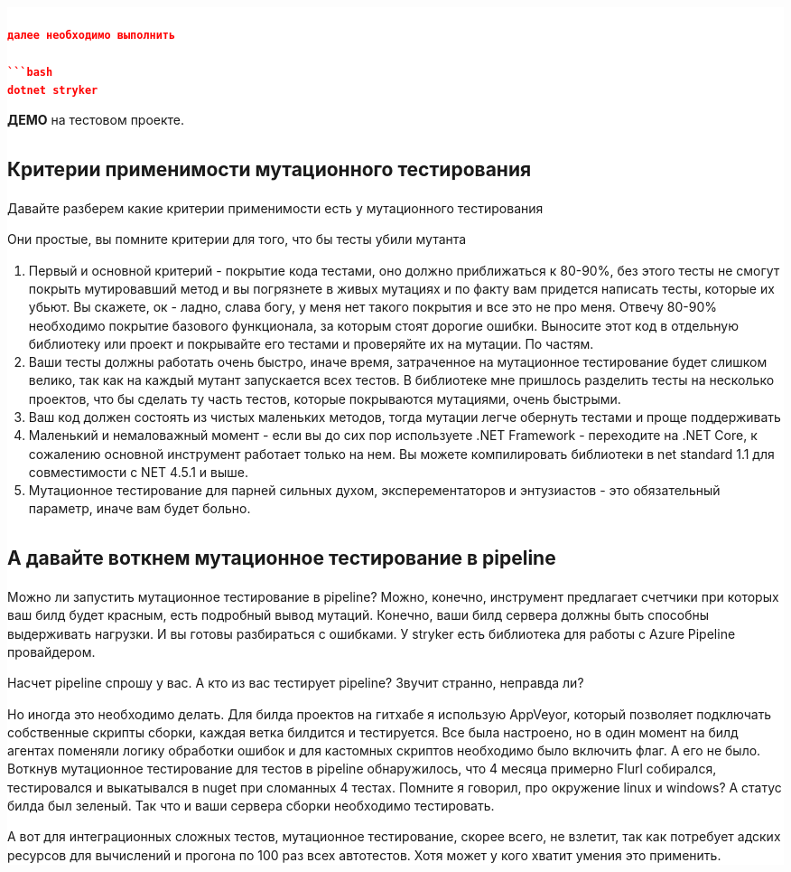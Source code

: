 ```json

далее необходимо выполнить

```bash
dotnet stryker
```

**ДЕМО** на тестовом проекте.

## Критерии применимости мутационного тестирования

Давайте разберем какие критерии применимости есть у мутационного тестирования

Они простые, вы помните критерии для того, что бы тесты убили мутанта

1. Первый и основной критерий - покрытие кода тестами, оно должно приближаться к 80-90%, без этого тесты не смогут покрыть мутировавший метод и вы погрязнете в живых мутациях и по факту вам придется написать тесты, которые их убьют. Вы скажете, ок - ладно, слава богу, у меня нет такого покрытия и все это не про меня. Отвечу 80-90% необходимо покрытие базового функционала, за которым стоят дорогие ошибки. Выносите этот код в отдельную библиотеку или проект и покрывайте его тестами и проверяйте их на мутации. По частям.
2. Ваши тесты должны работать очень быстро, иначе время, затраченное на мутационное тестирование будет слишком велико, так как на каждый мутант запускается всех тестов. В библиотеке мне пришлось разделить тесты на несколько проектов, что бы сделать ту часть тестов, которые покрываются мутациями, очень быстрыми.
3. Ваш код должен состоять из чистых маленьких методов, тогда мутации легче обернуть тестами и проще поддерживать
4. Маленький и немаловажный момент - если вы до сих пор используете .NET Framework - переходите на .NET Core, к сожалению основной инструмент работает только на нем. Вы можете компилировать библиотеки в net standard 1.1 для совместимости с NET 4.5.1 и выше.
5. Мутационное тестирование для парней сильных духом, эксперементаторов и энтузиастов - это обязательный параметр, иначе вам будет больно.

## А давайте воткнем мутационное тестирование в pipeline

Можно ли запустить мутационное тестирование в pipeline? Можно, конечно, инструмент предлагает счетчики при которых ваш билд будет красным, есть подробный вывод мутаций. Конечно, ваши билд сервера должны быть способны выдерживать нагрузки. И вы готовы разбираться с ошибками.
У stryker есть библиотека для работы с Azure Pipeline провайдером.

Насчет pipeline спрошу у вас. А кто из вас тестирует pipeline? Звучит странно, неправда ли?

Но иногда это необходимо делать. Для билда проектов на гитхабе я использую AppVeyor, который позволяет подключать собственные скрипты сборки, каждая ветка билдится и тестируется. Все была настроено, но в один момент на билд агентах поменяли логику обработки ошибок и для кастомных скриптов необходимо было включить флаг. А его не было. Воткнув мутационное тестирование для тестов в pipeline обнаружилось, что 4 месяца примерно Flurl собирался, тестировался и выкатывался в nuget при сломанных 4 тестах. Помните я говорил, про окружение linux и windows? А статус билда был зеленый. Так что и ваши сервера сборки необходимо тестировать.

А вот для интеграционных сложных тестов, мутационное тестирование, скорее всего, не взлетит, так как потребует адских ресурсов для вычислений и прогона по 100 раз всех автотестов. Хотя может у кого хватит умения это применить.
